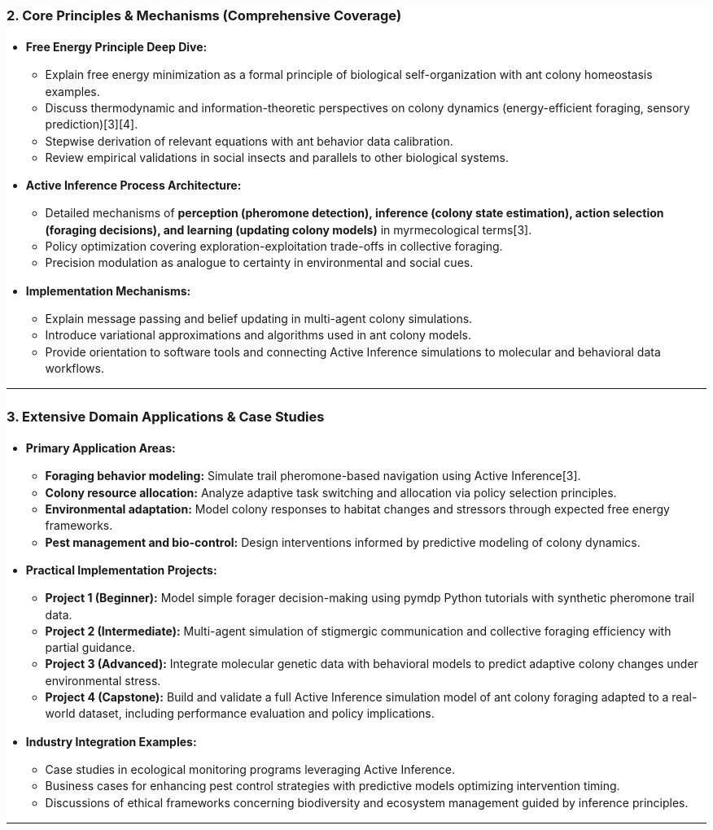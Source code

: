
### 2. Core Principles & Mechanisms (Comprehensive Coverage)

- **Free Energy Principle Deep Dive:**  
  - Explain free energy minimization as a formal principle of biological self-organization with ant colony homeostasis examples.  
  - Discuss thermodynamic and information-theoretic perspectives on colony dynamics (energy-efficient foraging, sensory prediction)[3][4].  
  - Stepwise derivation of relevant equations with ant behavior data calibration.  
  - Review empirical validations in social insects and parallels to other biological systems.

- **Active Inference Process Architecture:**  
  - Detailed mechanisms of **perception (pheromone detection), inference (colony state estimation), action selection (foraging decisions), and learning (updating colony models)** in myrmecological terms[3].  
  - Policy optimization covering exploration-exploitation trade-offs in collective foraging.  
  - Precision modulation as analogue to certainty in environmental and social cues.

- **Implementation Mechanisms:**  
  - Explain message passing and belief updating in multi-agent colony simulations.  
  - Introduce variational approximations and algorithms used in ant colony models.  
  - Provide orientation to software tools and connecting Active Inference simulations to molecular and behavioral data workflows.

---

### 3. Extensive Domain Applications & Case Studies

- **Primary Application Areas:**  
  - **Foraging behavior modeling:** Simulate trail pheromone-based navigation using Active Inference[3].  
  - **Colony resource allocation:** Analyze adaptive task switching and allocation via policy selection principles.  
  - **Environmental adaptation:** Model colony responses to habitat changes and stressors through expected free energy frameworks.  
  - **Pest management and bio-control:** Design interventions informed by predictive modeling of colony dynamics.

- **Practical Implementation Projects:**  
  - **Project 1 (Beginner):** Model simple forager decision-making using pymdp Python tutorials with synthetic pheromone trail data.  
  - **Project 2 (Intermediate):** Multi-agent simulation of stigmergic communication and collective foraging efficiency with partial guidance.  
  - **Project 3 (Advanced):** Integrate molecular genetic data with behavioral models to predict adaptive colony changes under environmental stress.  
  - **Project 4 (Capstone):** Build and validate a full Active Inference simulation model of ant colony foraging adapted to a real-world dataset, including performance evaluation and policy implications.

- **Industry Integration Examples:**  
  - Case studies in ecological monitoring programs leveraging Active Inference.  
  - Business cases for enhancing pest control strategies with predictive models optimizing intervention timing.  
  - Discussions of ethical frameworks concerning biodiversity and ecosystem management guided by inference principles.

---